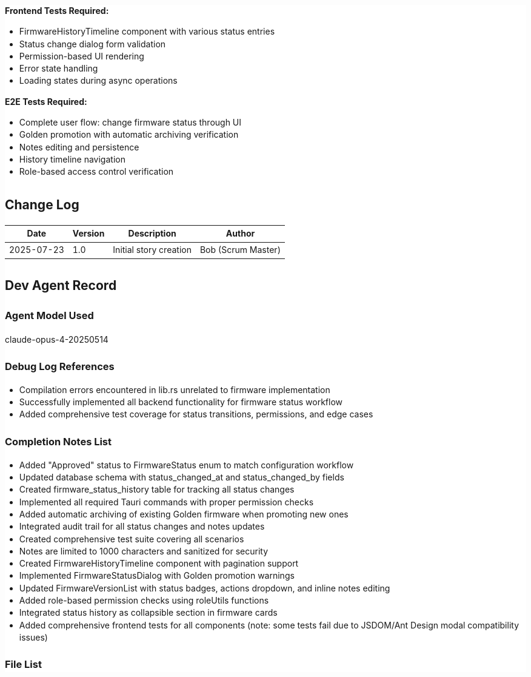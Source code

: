 **Frontend Tests Required:**
- FirmwareHistoryTimeline component with various status entries
- Status change dialog form validation
- Permission-based UI rendering
- Error state handling
- Loading states during async operations

**E2E Tests Required:**
- Complete user flow: change firmware status through UI
- Golden promotion with automatic archiving verification
- Notes editing and persistence
- History timeline navigation
- Role-based access control verification

## Change Log

| Date | Version | Description | Author |
|------|---------|-------------|--------|
| 2025-07-23 | 1.0 | Initial story creation | Bob (Scrum Master) |

## Dev Agent Record

### Agent Model Used

claude-opus-4-20250514

### Debug Log References

- Compilation errors encountered in lib.rs unrelated to firmware implementation
- Successfully implemented all backend functionality for firmware status workflow
- Added comprehensive test coverage for status transitions, permissions, and edge cases

### Completion Notes List

- Added "Approved" status to FirmwareStatus enum to match configuration workflow
- Updated database schema with status_changed_at and status_changed_by fields
- Created firmware_status_history table for tracking all status changes
- Implemented all required Tauri commands with proper permission checks
- Added automatic archiving of existing Golden firmware when promoting new ones
- Integrated audit trail for all status changes and notes updates
- Created comprehensive test suite covering all scenarios
- Notes are limited to 1000 characters and sanitized for security
- Created FirmwareHistoryTimeline component with pagination support
- Implemented FirmwareStatusDialog with Golden promotion warnings
- Updated FirmwareVersionList with status badges, actions dropdown, and inline notes editing
- Added role-based permission checks using roleUtils functions
- Integrated status history as collapsible section in firmware cards
- Added comprehensive frontend tests for all components (note: some tests fail due to JSDOM/Ant Design modal compatibility issues)

### File List
